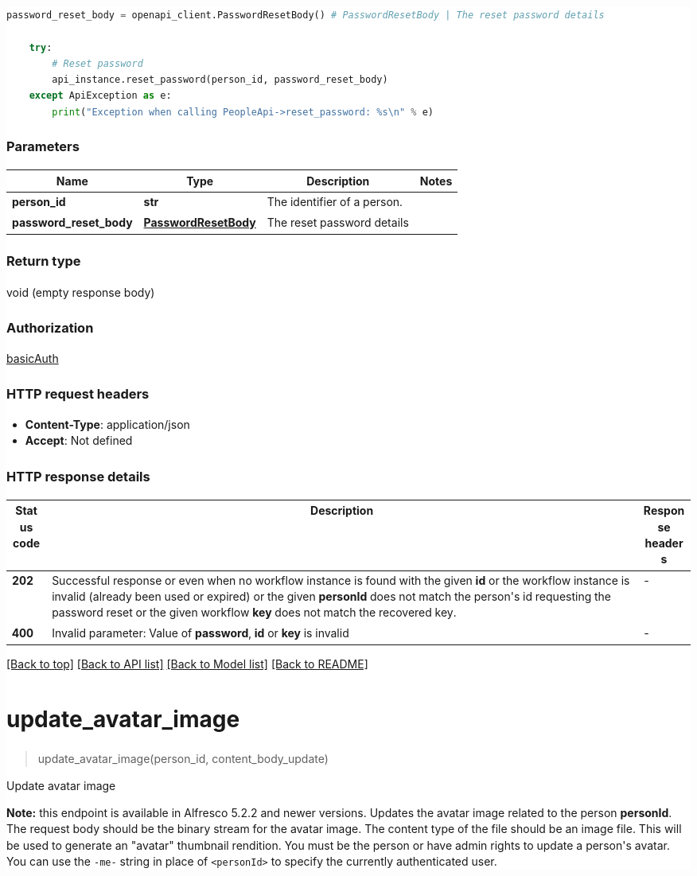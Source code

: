 ```python
password_reset_body = openapi_client.PasswordResetBody() # PasswordResetBody | The reset password details

    try:
        # Reset password
        api_instance.reset_password(person_id, password_reset_body)
    except ApiException as e:
        print("Exception when calling PeopleApi->reset_password: %s\n" % e)
```

### Parameters

Name | Type | Description  | Notes
------------- | ------------- | ------------- | -------------
 **person_id** | **str**| The identifier of a person. | 
 **password_reset_body** | [**PasswordResetBody**](PasswordResetBody.md)| The reset password details | 

### Return type

void (empty response body)

### Authorization

[basicAuth](../README.md#basicAuth)

### HTTP request headers

 - **Content-Type**: application/json
 - **Accept**: Not defined

### HTTP response details
| Status code | Description | Response headers |
|-------------|-------------|------------------|
**202** | Successful response or even when no workflow instance is found with the given **id** or the workflow instance is invalid (already been used or expired) or the given **personId** does not match the person&#39;s id requesting the password reset or the given workflow **key** does not match the recovered key.  |  -  |
**400** | Invalid parameter: Value of **password**, **id** or **key** is invalid  |  -  |

[[Back to top]](#) [[Back to API list]](../README.md#documentation-for-api-endpoints) [[Back to Model list]](../README.md#documentation-for-models) [[Back to README]](../README.md)

# **update_avatar_image**
> update_avatar_image(person_id, content_body_update)

Update avatar image

**Note:** this endpoint is available in Alfresco 5.2.2 and newer versions.  Updates the avatar image related to the person **personId**.  The request body should be the binary stream for the avatar image. The content type of the file  should be an image file. This will be used to generate an \"avatar\" thumbnail rendition.  You must be the person or have admin rights to update a person's avatar.  You can use the `-me-` string in place of `<personId>` to specify the currently authenticated user. 
